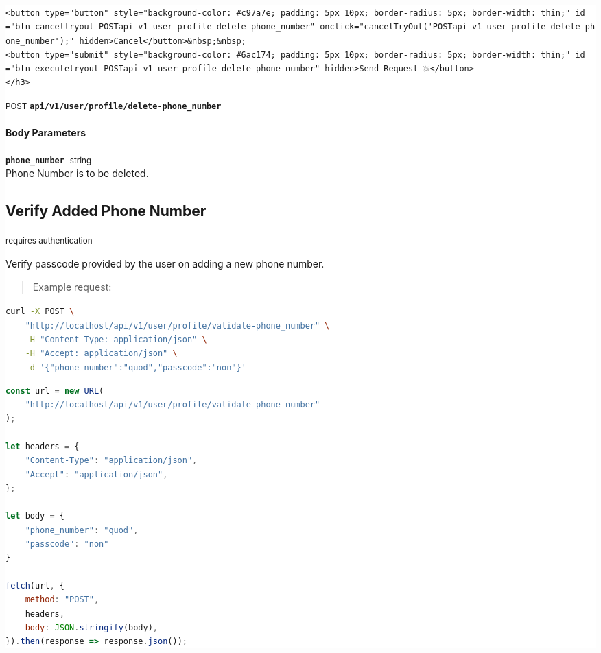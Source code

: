     <button type="button" style="background-color: #c97a7e; padding: 5px 10px; border-radius: 5px; border-width: thin;" id="btn-canceltryout-POSTapi-v1-user-profile-delete-phone_number" onclick="cancelTryOut('POSTapi-v1-user-profile-delete-phone_number');" hidden>Cancel</button>&nbsp;&nbsp;
    <button type="submit" style="background-color: #6ac174; padding: 5px 10px; border-radius: 5px; border-width: thin;" id="btn-executetryout-POSTapi-v1-user-profile-delete-phone_number" hidden>Send Request 💥</button>
    </h3>
<p>
<small class="badge badge-black">POST</small>
 <b><code>api/v1/user/profile/delete-phone_number</code></b>
</p>
<p>
<label id="auth-POSTapi-v1-user-profile-delete-phone_number" hidden>Authorization header: <b><code>Bearer </code></b><input type="text" name="Authorization" data-prefix="Bearer " data-endpoint="POSTapi-v1-user-profile-delete-phone_number" data-component="header"></label>
</p>
<h4 class="fancy-heading-panel"><b>Body Parameters</b></h4>
<p>
<b><code>phone_number</code></b>&nbsp;&nbsp;<small>string</small>  &nbsp;
<input type="text" name="phone_number" data-endpoint="POSTapi-v1-user-profile-delete-phone_number" data-component="body" required  hidden>
<br>
Phone Number is to be deleted.</p>

</form>


## Verify Added Phone Number

<small class="badge badge-darkred">requires authentication</small>

Verify passcode provided by the user on adding a new phone number.

> Example request:

```bash
curl -X POST \
    "http://localhost/api/v1/user/profile/validate-phone_number" \
    -H "Content-Type: application/json" \
    -H "Accept: application/json" \
    -d '{"phone_number":"quod","passcode":"non"}'

```

```javascript
const url = new URL(
    "http://localhost/api/v1/user/profile/validate-phone_number"
);

let headers = {
    "Content-Type": "application/json",
    "Accept": "application/json",
};

let body = {
    "phone_number": "quod",
    "passcode": "non"
}

fetch(url, {
    method: "POST",
    headers,
    body: JSON.stringify(body),
}).then(response => response.json());
```
